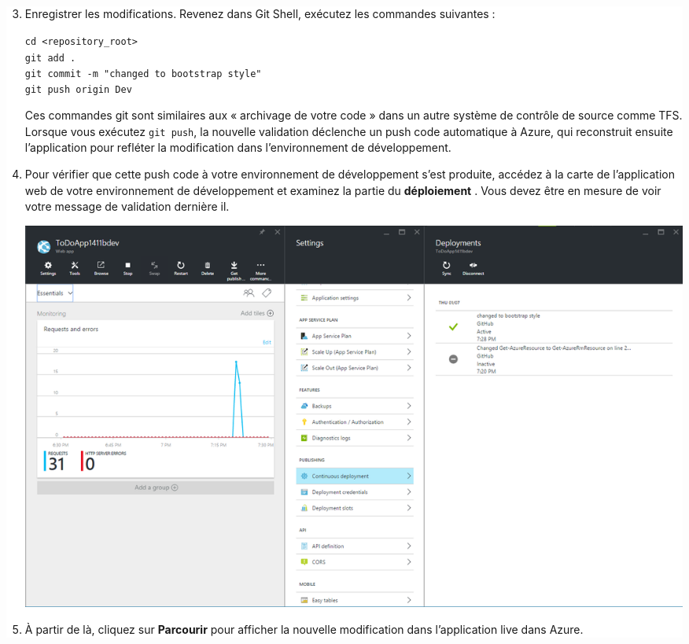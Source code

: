 3.  Enregistrer les modifications. Revenez dans Git Shell, exécutez les commandes suivantes :

        cd <repository_root>
        git add .
        git commit -m "changed to bootstrap style"
        git push origin Dev
 
    Ces commandes git sont similaires aux « archivage de votre code » dans un autre système de contrôle de source comme TFS. Lorsque vous exécutez `git push`, la nouvelle validation déclenche un push code automatique à Azure, qui reconstruit ensuite l’application pour refléter la modification dans l’environnement de développement.

4.  Pour vérifier que cette push code à votre environnement de développement s’est produite, accédez à la carte de l’application web de votre environnement de développement et examinez la partie du **déploiement** . Vous devez être en mesure de voir votre message de validation dernière il.

    ![](./media/app-service-agile-software-development/commit-2-deployed.png)

5.  À partir de là, cliquez sur **Parcourir** pour afficher la nouvelle modification dans l’application live dans Azure.
